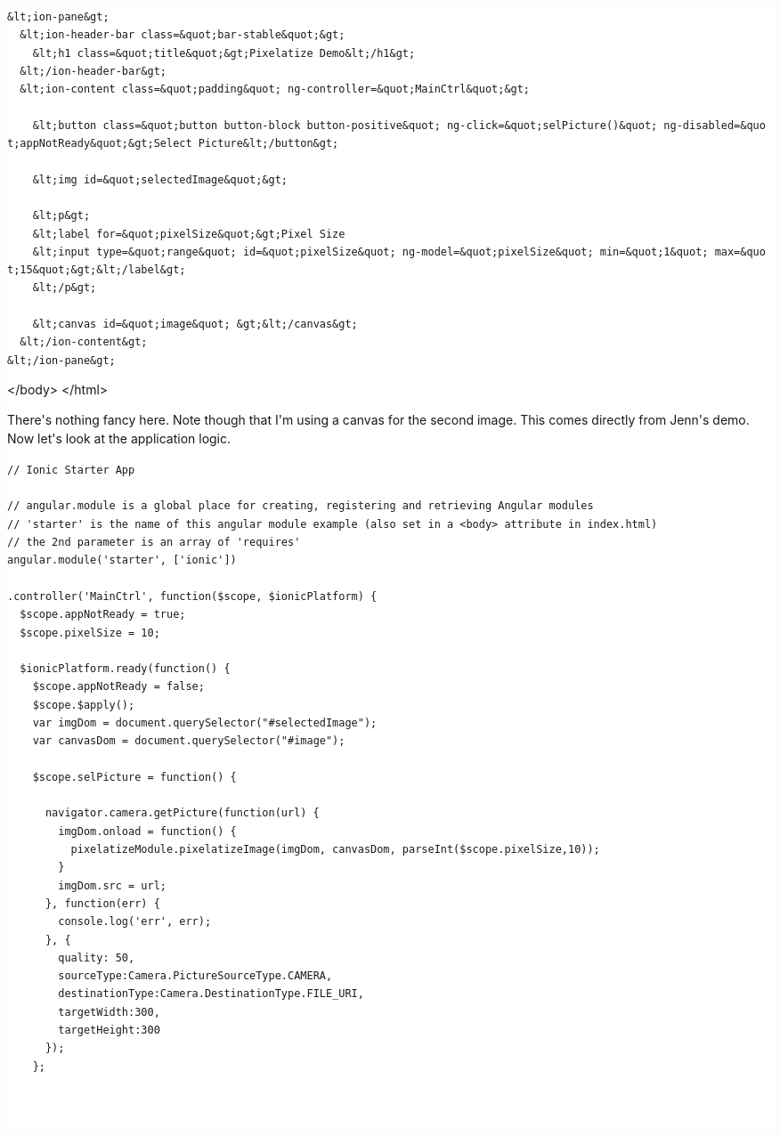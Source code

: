     &lt;ion-pane&gt;
      &lt;ion-header-bar class=&quot;bar-stable&quot;&gt;
        &lt;h1 class=&quot;title&quot;&gt;Pixelatize Demo&lt;/h1&gt;
      &lt;/ion-header-bar&gt;
      &lt;ion-content class=&quot;padding&quot; ng-controller=&quot;MainCtrl&quot;&gt;

        &lt;button class=&quot;button button-block button-positive&quot; ng-click=&quot;selPicture()&quot; ng-disabled=&quot;appNotReady&quot;&gt;Select Picture&lt;/button&gt;

        &lt;img id=&quot;selectedImage&quot;&gt;

        &lt;p&gt;
        &lt;label for=&quot;pixelSize&quot;&gt;Pixel Size 
        &lt;input type=&quot;range&quot; id=&quot;pixelSize&quot; ng-model=&quot;pixelSize&quot; min=&quot;1&quot; max=&quot;15&quot;&gt;&lt;/label&gt;
        &lt;/p&gt;

        &lt;canvas id=&quot;image&quot; &gt;&lt;/canvas&gt;
      &lt;/ion-content&gt;
    &lt;/ion-pane&gt;
  &lt;/body&gt;
&lt;/html&gt;</code></pre>

There's nothing fancy here. Note though that I'm using a canvas for the second image. This comes directly from Jenn's demo. Now let's look at the application logic.

<pre><code class="language-javascript">// Ionic Starter App

// angular.module is a global place for creating, registering and retrieving Angular modules
// 'starter' is the name of this angular module example (also set in a &lt;body&gt; attribute in index.html)
// the 2nd parameter is an array of 'requires'
angular.module('starter', ['ionic'])

.controller('MainCtrl', function($scope, $ionicPlatform) {
  $scope.appNotReady = true;
  $scope.pixelSize = 10;

  $ionicPlatform.ready(function() {
    $scope.appNotReady = false;
    $scope.$apply();
    var imgDom = document.querySelector(&quot;#selectedImage&quot;);
    var canvasDom = document.querySelector(&quot;#image&quot;);

    $scope.selPicture = function() {

      navigator.camera.getPicture(function(url) {
        imgDom.onload = function() {
          pixelatizeModule.pixelatizeImage(imgDom, canvasDom, parseInt($scope.pixelSize,10));
        }
        imgDom.src = url;
      }, function(err) {
        console.log('err', err);
      }, {
        quality: 50,
        sourceType:Camera.PictureSourceType.CAMERA,
        destinationType:Camera.DestinationType.FILE_URI,
        targetWidth:300,
        targetHeight:300
      });
    };
